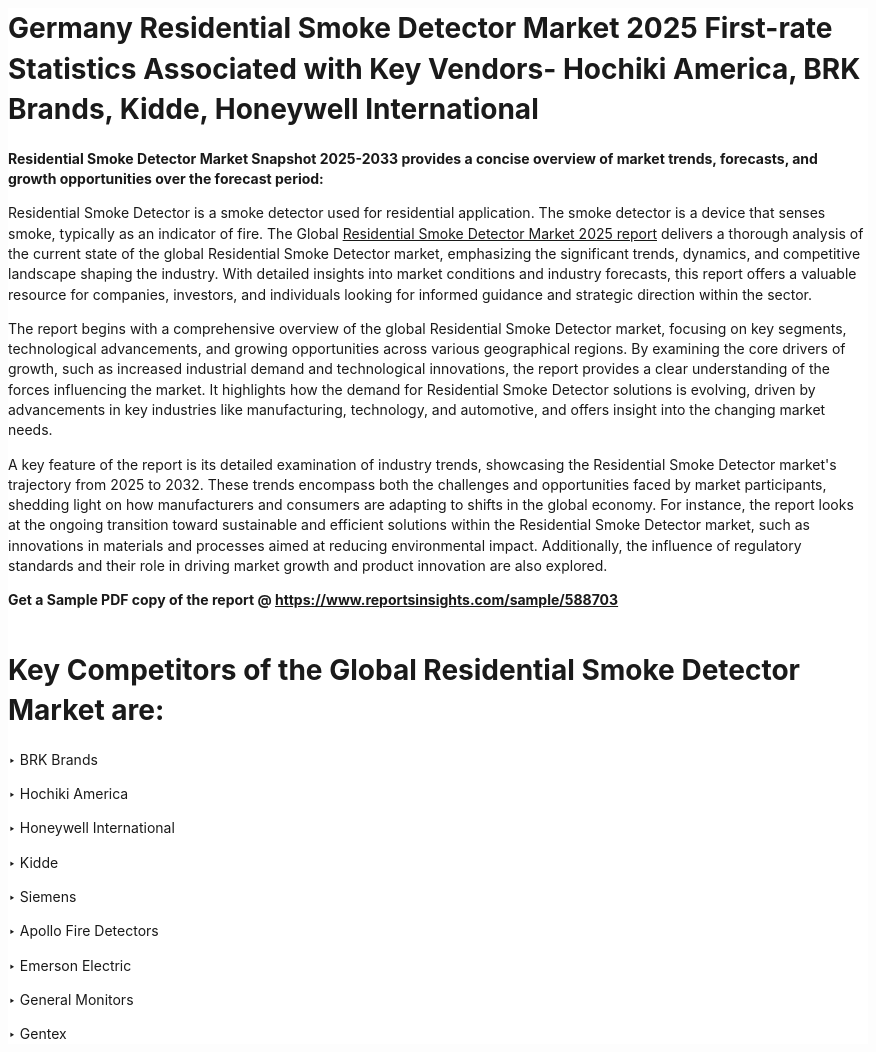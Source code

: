 # Germany Residential Smoke Detector Market 2025 First-rate Statistics Associated with Key Vendors- Hochiki America, BRK Brands,  Kidde,  Honeywell International

<strong>Residential Smoke Detector Market Snapshot 2025-2033 provides a concise overview of market trends, forecasts, and growth opportunities over the forecast period:</strong>

Residential Smoke Detector is a smoke detector used for residential application. The smoke detector is a device that senses smoke, typically as an indicator of fire. The Global <a href=https://www.reportsinsights.com/sample/588703>Residential Smoke Detector Market 2025 report</a> delivers a thorough analysis of the current state of the global Residential Smoke Detector market, emphasizing the significant trends, dynamics, and competitive landscape shaping the industry. With detailed insights into market conditions and industry forecasts, this report offers a valuable resource for companies, investors, and individuals looking for informed guidance and strategic direction within the sector.

The report begins with a comprehensive overview of the global Residential Smoke Detector market, focusing on key segments, technological advancements, and growing opportunities across various geographical regions. By examining the core drivers of growth, such as increased industrial demand and technological innovations, the report provides a clear understanding of the forces influencing the market. It highlights how the demand for Residential Smoke Detector solutions is evolving, driven by advancements in key industries like manufacturing, technology, and automotive, and offers insight into the changing market needs.

A key feature of the report is its detailed examination of industry trends, showcasing the Residential Smoke Detector market's trajectory from 2025 to 2032. These trends encompass both the challenges and opportunities faced by market participants, shedding light on how manufacturers and consumers are adapting to shifts in the global economy. For instance, the report looks at the ongoing transition toward sustainable and efficient solutions within the Residential Smoke Detector market, such as innovations in materials and processes aimed at reducing environmental impact. Additionally, the influence of regulatory standards and their role in driving market growth and product innovation are also explored.

<strong>Get a Sample PDF copy of the report @ <a href=https://www.reportsinsights.com/sample/588703>https://www.reportsinsights.com/sample/588703</a></strong>

# <strong>Key Competitors of the Global Residential Smoke Detector Market are:</strong>

‣ BRK Brands

‣ Hochiki America

‣ Honeywell International

‣ Kidde

‣ Siemens

‣ Apollo Fire Detectors

‣ Emerson Electric

‣ General Monitors

‣ Gentex
